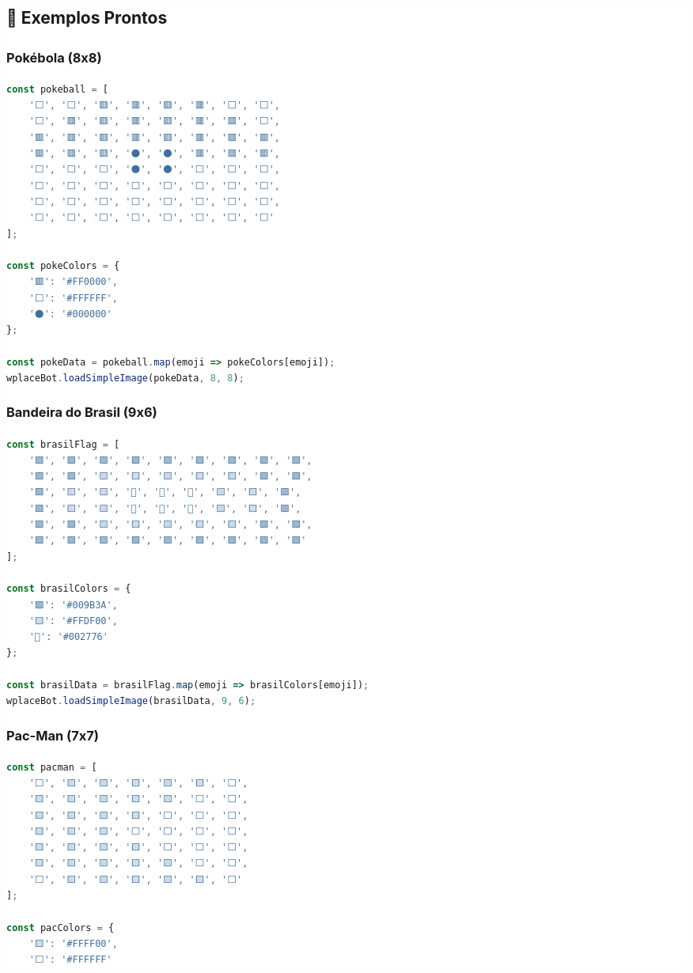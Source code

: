 ## 🎯 Exemplos Prontos

### Pokébola (8x8)

```javascript
const pokeball = [
    '⬜', '⬜', '🟥', '🟥', '🟥', '🟥', '⬜', '⬜',
    '⬜', '🟥', '🟥', '🟥', '🟥', '🟥', '🟥', '⬜',
    '🟥', '🟥', '🟥', '🟥', '🟥', '🟥', '🟥', '🟥',
    '🟥', '🟥', '🟥', '⚫', '⚫', '🟥', '🟥', '🟥',
    '⬜', '⬜', '⬜', '⚫', '⚫', '⬜', '⬜', '⬜',
    '⬜', '⬜', '⬜', '⬜', '⬜', '⬜', '⬜', '⬜',
    '⬜', '⬜', '⬜', '⬜', '⬜', '⬜', '⬜', '⬜',
    '⬜', '⬜', '⬜', '⬜', '⬜', '⬜', '⬜', '⬜'
];

const pokeColors = {
    '🟥': '#FF0000',
    '⬜': '#FFFFFF', 
    '⚫': '#000000'
};

const pokeData = pokeball.map(emoji => pokeColors[emoji]);
wplaceBot.loadSimpleImage(pokeData, 8, 8);
```

### Bandeira do Brasil (9x6)

```javascript
const brasilFlag = [
    '🟩', '🟩', '🟩', '🟩', '🟩', '🟩', '🟩', '🟩', '🟩',
    '🟩', '🟩', '🟨', '🟨', '🟨', '🟨', '🟨', '🟩', '🟩',
    '🟩', '🟨', '🟨', '🔵', '🔵', '🔵', '🟨', '🟨', '🟩',
    '🟩', '🟨', '🟨', '🔵', '🔵', '🔵', '🟨', '🟨', '🟩',
    '🟩', '🟩', '🟨', '🟨', '🟨', '🟨', '🟨', '🟩', '🟩',
    '🟩', '🟩', '🟩', '🟩', '🟩', '🟩', '🟩', '🟩', '🟩'
];

const brasilColors = {
    '🟩': '#009B3A',
    '🟨': '#FFDF00',
    '🔵': '#002776'
};

const brasilData = brasilFlag.map(emoji => brasilColors[emoji]);
wplaceBot.loadSimpleImage(brasilData, 9, 6);
```

### Pac-Man (7x7)

```javascript
const pacman = [
    '⬜', '🟨', '🟨', '🟨', '🟨', '🟨', '⬜',
    '🟨', '🟨', '🟨', '🟨', '🟨', '⬜', '⬜',
    '🟨', '🟨', '🟨', '🟨', '⬜', '⬜', '⬜',
    '🟨', '🟨', '🟨', '⬜', '⬜', '⬜', '⬜',
    '🟨', '🟨', '🟨', '🟨', '⬜', '⬜', '⬜',
    '🟨', '🟨', '🟨', '🟨', '🟨', '⬜', '⬜',
    '⬜', '🟨', '🟨', '🟨', '🟨', '🟨', '⬜'
];

const pacColors = {
    '🟨': '#FFFF00',
    '⬜': '#FFFFFF'
```